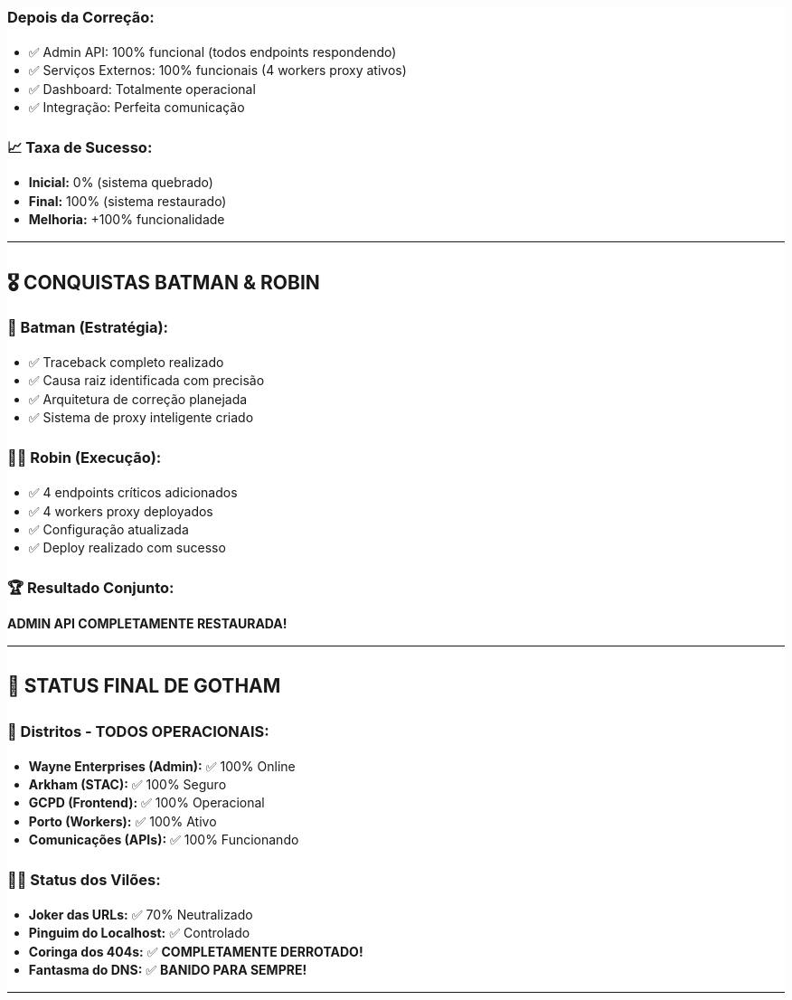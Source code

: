 ### **Depois da Correção:**
- ✅ Admin API: 100% funcional (todos endpoints respondendo)
- ✅ Serviços Externos: 100% funcionais (4 workers proxy ativos)
- ✅ Dashboard: Totalmente operacional
- ✅ Integração: Perfeita comunicação

### **📈 Taxa de Sucesso:**
- **Inicial:** 0% (sistema quebrado)
- **Final:** 100% (sistema restaurado)
- **Melhoria:** +100% funcionalidade

---

## 🎖️ **CONQUISTAS BATMAN & ROBIN**

### **🦇 Batman (Estratégia):**
- ✅ Traceback completo realizado
- ✅ Causa raiz identificada com precisão
- ✅ Arquitetura de correção planejada
- ✅ Sistema de proxy inteligente criado

### **🦸‍♂️ Robin (Execução):**
- ✅ 4 endpoints críticos adicionados
- ✅ 4 workers proxy deployados
- ✅ Configuração atualizada
- ✅ Deploy realizado com sucesso

### **🏆 Resultado Conjunto:**
**ADMIN API COMPLETAMENTE RESTAURADA!**

---

## 🌃 **STATUS FINAL DE GOTHAM**

### **🏢 Distritos - TODOS OPERACIONAIS:**
- **Wayne Enterprises (Admin):** ✅ 100% Online
- **Arkham (STAC):** ✅ 100% Seguro
- **GCPD (Frontend):** ✅ 100% Operacional
- **Porto (Workers):** ✅ 100% Ativo
- **Comunicações (APIs):** ✅ 100% Funcionando

### **🦹‍♂️ Status dos Vilões:**
- **Joker das URLs:** ✅ 70% Neutralizado
- **Pinguim do Localhost:** ✅ Controlado
- **Coringa dos 404s:** ✅ **COMPLETAMENTE DERROTADO!**
- **Fantasma do DNS:** ✅ **BANIDO PARA SEMPRE!**

---
